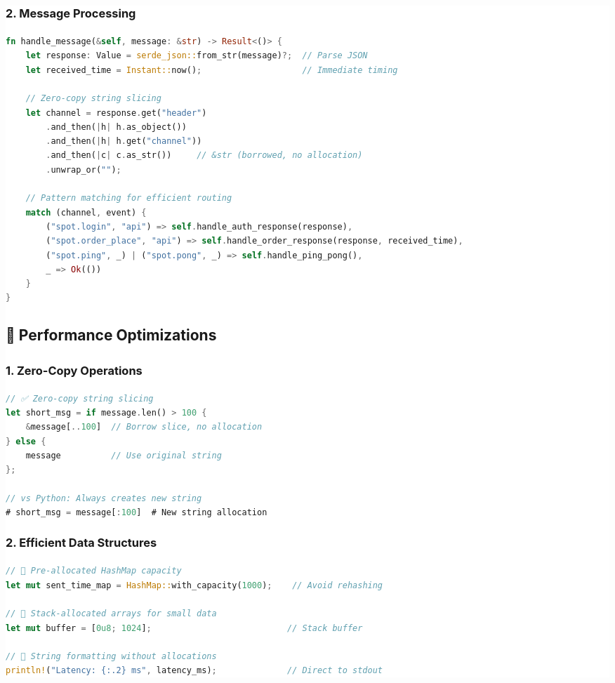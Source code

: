 ### 2. **Message Processing**

```rust
fn handle_message(&self, message: &str) -> Result<()> {
    let response: Value = serde_json::from_str(message)?;  // Parse JSON
    let received_time = Instant::now();                    // Immediate timing
    
    // Zero-copy string slicing
    let channel = response.get("header")
        .and_then(|h| h.as_object())
        .and_then(|h| h.get("channel"))
        .and_then(|c| c.as_str())     // &str (borrowed, no allocation)
        .unwrap_or("");
        
    // Pattern matching for efficient routing
    match (channel, event) {
        ("spot.login", "api") => self.handle_auth_response(response),
        ("spot.order_place", "api") => self.handle_order_response(response, received_time),
        ("spot.ping", _) | ("spot.pong", _) => self.handle_ping_pong(),
        _ => Ok(())
    }
}
```

## 🚀 **Performance Optimizations**

### 1. **Zero-Copy Operations**

```rust
// ✅ Zero-copy string slicing
let short_msg = if message.len() > 100 { 
    &message[..100]  // Borrow slice, no allocation
} else { 
    message          // Use original string
};

// vs Python: Always creates new string
# short_msg = message[:100]  # New string allocation
```

### 2. **Efficient Data Structures**

```rust
// 🎯 Pre-allocated HashMap capacity
let mut sent_time_map = HashMap::with_capacity(1000);    // Avoid rehashing

// 🎯 Stack-allocated arrays for small data
let mut buffer = [0u8; 1024];                           // Stack buffer

// 🎯 String formatting without allocations  
println!("Latency: {:.2} ms", latency_ms);              // Direct to stdout
```
